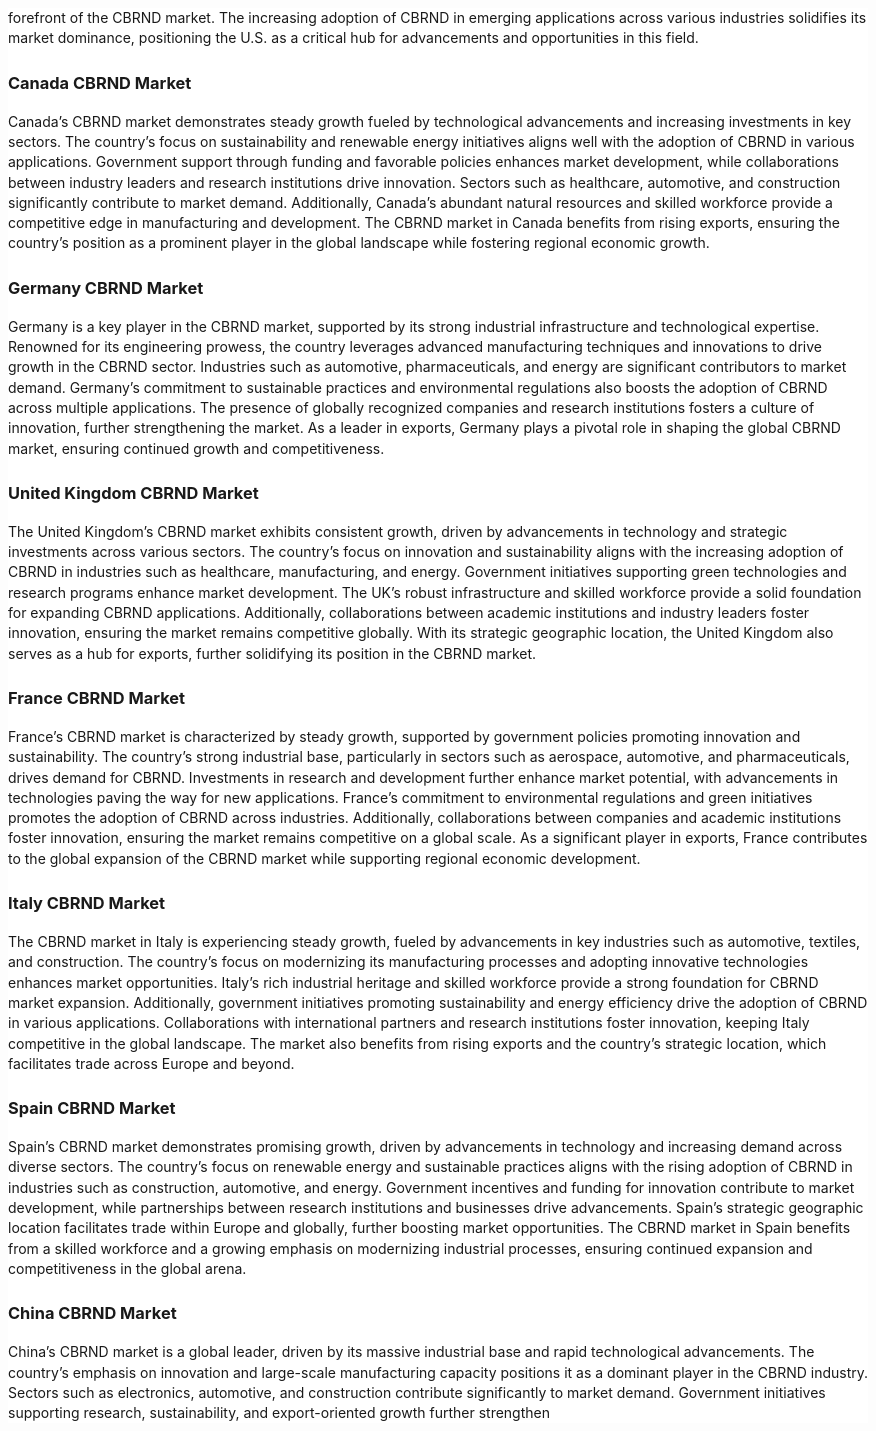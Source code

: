 forefront of the CBRND market. The increasing adoption of CBRND in emerging applications across various industries solidifies its market dominance, positioning the U.S. as a critical hub for advancements and opportunities in this field.</p><h3>Canada CBRND Market</h3><p>Canada&rsquo;s CBRND market demonstrates steady growth fueled by technological advancements and increasing investments in key sectors. The country&rsquo;s focus on sustainability and renewable energy initiatives aligns well with the adoption of CBRND in various applications. Government support through funding and favorable policies enhances market development, while collaborations between industry leaders and research institutions drive innovation. Sectors such as healthcare, automotive, and construction significantly contribute to market demand. Additionally, Canada&rsquo;s abundant natural resources and skilled workforce provide a competitive edge in manufacturing and development. The CBRND market in Canada benefits from rising exports, ensuring the country&rsquo;s position as a prominent player in the global landscape while fostering regional economic growth.</p><h3>Germany CBRND Market</h3><p>Germany is a key player in the CBRND market, supported by its strong industrial infrastructure and technological expertise. Renowned for its engineering prowess, the country leverages advanced manufacturing techniques and innovations to drive growth in the CBRND sector. Industries such as automotive, pharmaceuticals, and energy are significant contributors to market demand. Germany&rsquo;s commitment to sustainable practices and environmental regulations also boosts the adoption of CBRND across multiple applications. The presence of globally recognized companies and research institutions fosters a culture of innovation, further strengthening the market. As a leader in exports, Germany plays a pivotal role in shaping the global CBRND market, ensuring continued growth and competitiveness.</p><h3>United Kingdom CBRND Market</h3><p>The United Kingdom&rsquo;s CBRND market exhibits consistent growth, driven by advancements in technology and strategic investments across various sectors. The country&rsquo;s focus on innovation and sustainability aligns with the increasing adoption of CBRND in industries such as healthcare, manufacturing, and energy. Government initiatives supporting green technologies and research programs enhance market development. The UK&rsquo;s robust infrastructure and skilled workforce provide a solid foundation for expanding CBRND applications. Additionally, collaborations between academic institutions and industry leaders foster innovation, ensuring the market remains competitive globally. With its strategic geographic location, the United Kingdom also serves as a hub for exports, further solidifying its position in the CBRND market.</p><h3>France CBRND Market</h3><p>France&rsquo;s CBRND market is characterized by steady growth, supported by government policies promoting innovation and sustainability. The country&rsquo;s strong industrial base, particularly in sectors such as aerospace, automotive, and pharmaceuticals, drives demand for CBRND. Investments in research and development further enhance market potential, with advancements in technologies paving the way for new applications. France&rsquo;s commitment to environmental regulations and green initiatives promotes the adoption of CBRND across industries. Additionally, collaborations between companies and academic institutions foster innovation, ensuring the market remains competitive on a global scale. As a significant player in exports, France contributes to the global expansion of the CBRND market while supporting regional economic development.</p><h3>Italy CBRND Market</h3><p>The CBRND market in Italy is experiencing steady growth, fueled by advancements in key industries such as automotive, textiles, and construction. The country&rsquo;s focus on modernizing its manufacturing processes and adopting innovative technologies enhances market opportunities. Italy&rsquo;s rich industrial heritage and skilled workforce provide a strong foundation for CBRND market expansion. Additionally, government initiatives promoting sustainability and energy efficiency drive the adoption of CBRND in various applications. Collaborations with international partners and research institutions foster innovation, keeping Italy competitive in the global landscape. The market also benefits from rising exports and the country&rsquo;s strategic location, which facilitates trade across Europe and beyond.</p><h3>Spain CBRND Market</h3><p>Spain&rsquo;s CBRND market demonstrates promising growth, driven by advancements in technology and increasing demand across diverse sectors. The country&rsquo;s focus on renewable energy and sustainable practices aligns with the rising adoption of CBRND in industries such as construction, automotive, and energy. Government incentives and funding for innovation contribute to market development, while partnerships between research institutions and businesses drive advancements. Spain&rsquo;s strategic geographic location facilitates trade within Europe and globally, further boosting market opportunities. The CBRND market in Spain benefits from a skilled workforce and a growing emphasis on modernizing industrial processes, ensuring continued expansion and competitiveness in the global arena.</p><h3>China CBRND Market</h3><p>China&rsquo;s CBRND market is a global leader, driven by its massive industrial base and rapid technological advancements. The country&rsquo;s emphasis on innovation and large-scale manufacturing capacity positions it as a dominant player in the CBRND industry. Sectors such as electronics, automotive, and construction contribute significantly to market demand. Government initiatives supporting research, sustainability, and export-oriented growth further strengthen